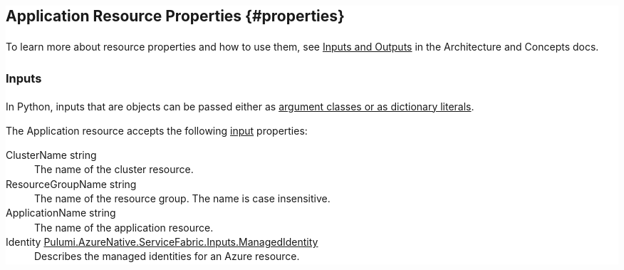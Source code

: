 </pulumi-choosable>
</div>



## Application Resource Properties {#properties}

To learn more about resource properties and how to use them, see [Inputs and Outputs](/docs/intro/concepts/inputs-outputs) in the Architecture and Concepts docs.

### Inputs

<pulumi-choosable type="language" values="python">
<p>
In Python, inputs that are objects can be passed either as <a href="/docs/languages-sdks/python/#inputs-and-outputs">argument classes or as dictionary literals</a>.
</p>
</pulumi-choosable>

The Application resource accepts the following [input](/docs/intro/concepts/inputs-outputs) properties:



<div>
<pulumi-choosable type="language" values="csharp">
<dl class="resources-properties"><dt class="property-required property-replacement"
            title="Required">
        <span id="clustername_csharp">
<a data-swiftype-name="resource-property" data-swiftype-type="text" href="#clustername_csharp" style="color: inherit; text-decoration: inherit;">Cluster<wbr>Name</a>
</span>
        <span class="property-indicator"></span>
        <span class="property-type">string</span>
    </dt>
    <dd>The name of the cluster resource.</dd><dt class="property-required property-replacement"
            title="Required">
        <span id="resourcegroupname_csharp">
<a data-swiftype-name="resource-property" data-swiftype-type="text" href="#resourcegroupname_csharp" style="color: inherit; text-decoration: inherit;">Resource<wbr>Group<wbr>Name</a>
</span>
        <span class="property-indicator"></span>
        <span class="property-type">string</span>
    </dt>
    <dd>The name of the resource group. The name is case insensitive.</dd><dt class="property-optional property-replacement"
            title="Optional">
        <span id="applicationname_csharp">
<a data-swiftype-name="resource-property" data-swiftype-type="text" href="#applicationname_csharp" style="color: inherit; text-decoration: inherit;">Application<wbr>Name</a>
</span>
        <span class="property-indicator"></span>
        <span class="property-type">string</span>
    </dt>
    <dd>The name of the application resource.</dd><dt class="property-optional"
            title="Optional">
        <span id="identity_csharp">
<a data-swiftype-name="resource-property" data-swiftype-type="text" href="#identity_csharp" style="color: inherit; text-decoration: inherit;">Identity</a>
</span>
        <span class="property-indicator"></span>
        <span class="property-type"><a href="#managedidentity">Pulumi.<wbr>Azure<wbr>Native.<wbr>Service<wbr>Fabric.<wbr>Inputs.<wbr>Managed<wbr>Identity</a></span>
    </dt>
    <dd>Describes the managed identities for an Azure resource.</dd><dt class="property-optional property-replacement"